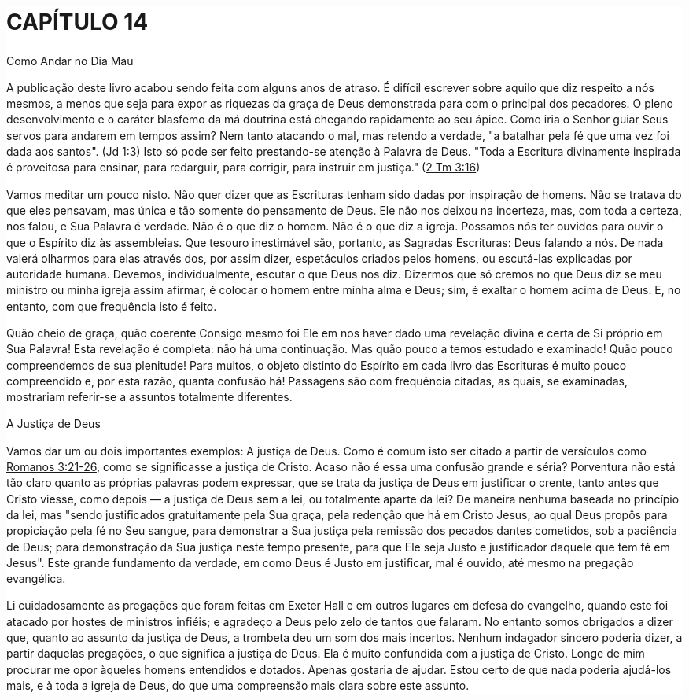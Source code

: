 # CAPÍTULO 14 

Como Andar no Dia Mau

A publicação deste livro acabou sendo feita com alguns anos de atraso. É difícil escrever sobre aquilo que diz respeito a nós mesmos, a menos que seja para expor as riquezas da graça de Deus demonstrada para com o principal dos pecadores. O pleno desenvolvimento e o caráter blasfemo da má doutrina está chegando rapidamente ao seu ápice. Como iria o Senhor guiar Seus servos para andarem em tempos assim? Nem tanto atacando o mal, mas retendo a verdade, &quot;a batalhar pela fé que uma vez foi dada aos santos&quot;. ([Jd 1:3](http://bibliaonline.com.br/acf/jd/1/3)) Isto só pode ser feito prestando-se atenção à Palavra de Deus. &quot;Toda a Escritura divinamente inspirada é proveitosa para ensinar, para redarguir, para corrigir, para instruir em justiça.&quot; ([2 Tm 3:16](http://bibliaonline.com.br/acf/2tm/3/16))

Vamos meditar um pouco nisto. Não quer dizer que as Escrituras tenham sido dadas por inspiração de homens. Não se tratava do que eles pensavam, mas única e tão somente do pensamento de Deus. Ele não nos deixou na incerteza, mas, com toda a certeza, nos falou, e Sua Palavra é verdade. Não é o que diz o homem. Não é o que diz a igreja. Possamos nós ter ouvidos para ouvir o que o Espírito diz às assembleias. Que tesouro inestimável são, portanto, as Sagradas Escrituras: Deus falando a nós. De nada valerá olharmos para elas através dos, por assim dizer, espetáculos criados pelos homens, ou escutá-las explicadas por autoridade humana. Devemos, individualmente, escutar o que Deus nos diz. Dizermos que só cremos no que Deus diz se meu ministro ou minha igreja assim afirmar, é colocar o homem entre minha alma e Deus; sim, é exaltar o homem acima de Deus. E, no entanto, com que frequência isto é feito.

Quão cheio de graça, quão coerente Consigo mesmo foi Ele em nos haver dado uma revelação divina e certa de Si próprio em Sua Palavra! Esta revelação é completa: não há uma continuação. Mas quão pouco a temos estudado e examinado! Quão pouco compreendemos de sua plenitude! Para muitos, o objeto distinto do Espírito em cada livro das Escrituras é muito pouco compreendido e, por esta razão, quanta confusão há! Passagens são com frequência citadas, as quais, se examinadas, mostrariam referir-se a assuntos totalmente diferentes.

A Justiça de Deus

Vamos dar um ou dois importantes exemplos: A justiça de Deus. Como é comum isto ser citado a partir de versículos como [Romanos 3:21-26](http://bibliaonline.com.br/acf/rm/3/21-26), como se significasse a justiça de Cristo. Acaso não é essa uma confusão grande e séria? Porventura não está tão claro quanto as próprias palavras podem expressar, que se trata da justiça de Deus em justificar o crente, tanto antes que Cristo viesse, como depois — a justiça de Deus sem a lei, ou totalmente aparte da lei? De maneira nenhuma baseada no princípio da lei, mas &quot;sendo justificados gratuitamente pela Sua graça, pela redenção que há em Cristo Jesus, ao qual Deus propôs para propiciação pela fé no Seu sangue, para demonstrar a Sua justiça pela remissão dos pecados dantes cometidos, sob a paciência de Deus; para demonstração da Sua justiça neste tempo presente, para que Ele seja Justo e justificador daquele que tem fé em Jesus&quot;. Este grande fundamento da verdade, em como Deus é Justo em justificar, mal é ouvido, até mesmo na pregação evangélica.

Li cuidadosamente as pregações que foram feitas em Exeter Hall e em outros lugares em defesa do evangelho, quando este foi atacado por hostes de ministros infiéis; e agradeço a Deus pelo zelo de tantos que falaram. No entanto somos obrigados a dizer que, quanto ao assunto da justiça de Deus, a trombeta deu um som dos mais incertos. Nenhum indagador sincero poderia dizer, a partir daquelas pregações, o que significa a justiça de Deus. Ela é muito confundida com a justiça de Cristo. Longe de mim procurar me opor àqueles homens entendidos e dotados. Apenas gostaria de ajudar. Estou certo de que nada poderia ajudá-los mais, e à toda a igreja de Deus, do que uma compreensão mais clara sobre este assunto.
